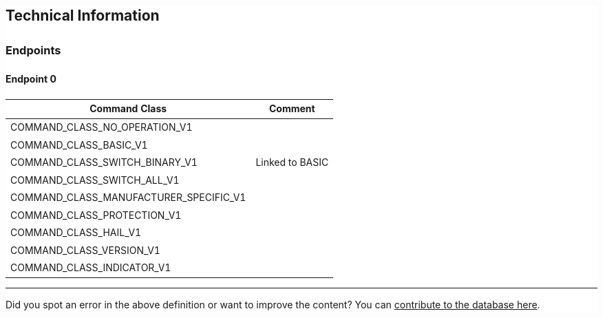 ## Technical Information

### Endpoints

#### Endpoint 0

| Command Class | Comment |
|---------------|---------|
| COMMAND_CLASS_NO_OPERATION_V1| |
| COMMAND_CLASS_BASIC_V1| |
| COMMAND_CLASS_SWITCH_BINARY_V1| Linked to BASIC|
| COMMAND_CLASS_SWITCH_ALL_V1| |
| COMMAND_CLASS_MANUFACTURER_SPECIFIC_V1| |
| COMMAND_CLASS_PROTECTION_V1| |
| COMMAND_CLASS_HAIL_V1| |
| COMMAND_CLASS_VERSION_V1| |
| COMMAND_CLASS_INDICATOR_V1| |

---

Did you spot an error in the above definition or want to improve the content?
You can [contribute to the database here](http://www.cd-jackson.com/index.php/zwave/zwave-device-database/zwave-device-list/devicesummary/632).
